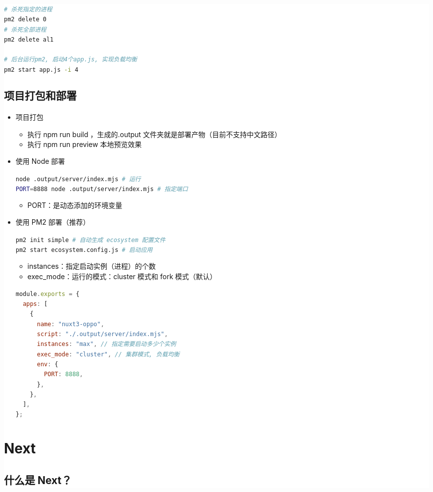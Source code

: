   ```sh
  # 杀死指定的进程
  pm2 delete 0
  # 杀死全部进程
  pm2 delete al1

  # 后台运行pm2, 启动4个app.js, 实现负载均衡
  pm2 start app.js -i 4
  ```

## 项目打包和部署

- 项目打包

  - 执行 npm run build ，生成的.output 文件夹就是部署产物（目前不支持中文路径）
  - 执行 npm run preview 本地预览效果

- 使用 Node 部署

  ```sh
  node .output/server/index.mjs # 运行
  PORT=8888 node .output/server/index.mjs # 指定端口
  ```

  - PORT：是动态添加的环境变量

- 使用 PM2 部署（推荐）

  ```sh
  pm2 init simple # 自动生成 ecosystem 配置文件
  pm2 start ecosystem.config.js # 启动应用
  ```

  - instances：指定启动实例（进程）的个数
  - exec_mode：运行的模式：cluster 模式和 fork 模式（默认）

  ```js
  module.exports = {
    apps: [
      {
        name: "nuxt3-oppo",
        script: "./.output/server/index.mjs",
        instances: "max", // 指定需要启动多少个实例
        exec_mode: "cluster", // 集群模式, 负载均衡
        env: {
          PORT: 8888,
        },
      },
    ],
  };
  ```

# Next

## 什么是 Next？
